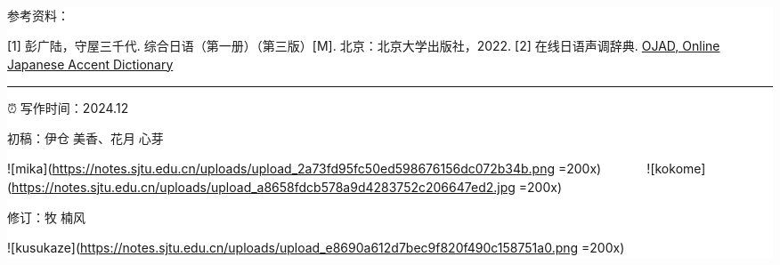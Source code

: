 参考资料：

[1] 彭广陆，守屋三千代. 综合日语（第一册）（第三版）[M]. 北京：北京大学出版社，2022.
[2] 在线日语声调辞典. [OJAD, Online Japanese Accent Dictionary](https://www.gavo.t.u-tokyo.ac.jp/ojad/)

----


:alarm_clock: 写作时间：2024.12

<i class="fa fa-edit fa-fw"></i> 初稿：伊仓 美香、花月 心芽

![mika](https://notes.sjtu.edu.cn/uploads/upload_2a73fd95fc50ed598676156dc072b34b.png =200x) &nbsp;&nbsp;&nbsp;&nbsp;&nbsp;&nbsp;&nbsp;&nbsp;&nbsp;&nbsp;&nbsp;&nbsp;![kokome](https://notes.sjtu.edu.cn/uploads/upload_a8658fdcb578a9d4283752c206647ed2.jpg =200x)

<i class="fa fa-eye fa-fw"></i> 修订：牧 楠风

![kusukaze](https://notes.sjtu.edu.cn/uploads/upload_e8690a612d7bec9f820f490c158751a0.png =200x)
